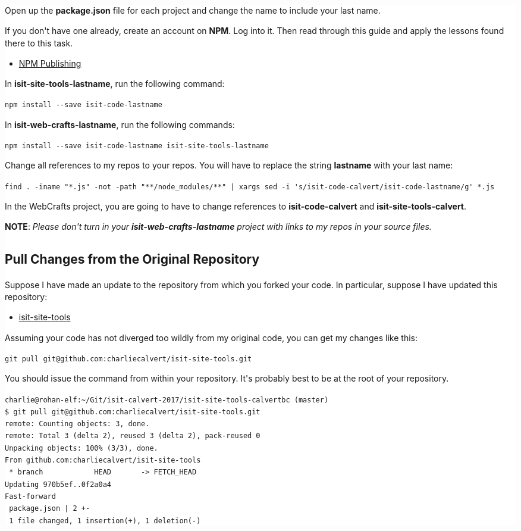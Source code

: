 Open up the **package.json** file for each project and change the name to include your last name.

If you don't have one already, create an account on **NPM**. Log into it. Then read through this guide and apply the lessons found there to this task.

- [NPM Publishing](http://www.ccalvert.net/books/CloudNotes/Assignments/NpmPublishing.html)

In **isit-site-tools-lastname**, run the following command:

```
npm install --save isit-code-lastname
```

In **isit-web-crafts-lastname**, run the following commands:

```
npm install --save isit-code-lastname isit-site-tools-lastname
```

Change all references to my repos to your repos. You will have to replace the string **lastname** with your last name:

```
find . -iname "*.js" -not -path "**/node_modules/**" | xargs sed -i 's/isit-code-calvert/isit-code-lastname/g' *.js
```

In the WebCrafts project, you are going to have to change references to **isit-code-calvert** and **isit-site-tools-calvert**.

**NOTE**: _Please don't turn in your **isit-web-crafts-lastname** project with links to my repos in your source files._

## Pull Changes from the Original Repository

Suppose I have made an update to the repository from which you forked your code. In particular, suppose I have updated this repository:

- [isit-site-tools](https://github.com/charliecalvert/isit-site-tools)

Assuming your code has not diverged too wildly from my original code, you can get my changes like this:

```
git pull git@github.com:charliecalvert/isit-site-tools.git
```

You should issue the command from within your repository. It's probably best to be at the root of your repository.

```
charlie@rohan-elf:~/Git/isit-calvert-2017/isit-site-tools-calvertbc (master)
$ git pull git@github.com:charliecalvert/isit-site-tools.git
remote: Counting objects: 3, done.
remote: Total 3 (delta 2), reused 3 (delta 2), pack-reused 0
Unpacking objects: 100% (3/3), done.
From github.com:charliecalvert/isit-site-tools
 * branch            HEAD       -> FETCH_HEAD
Updating 970b5ef..0f2a0a4
Fast-forward
 package.json | 2 +-
 1 file changed, 1 insertion(+), 1 deletion(-)
```
